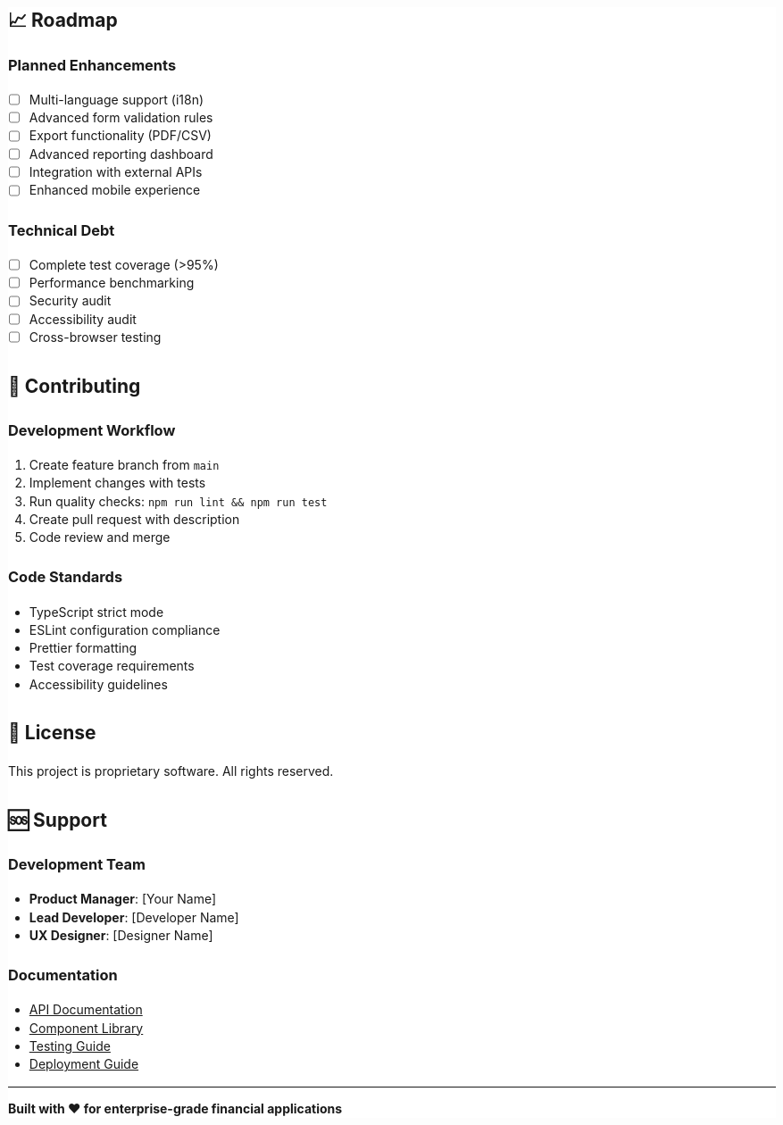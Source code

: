 ## 📈 Roadmap

### Planned Enhancements
- [ ] Multi-language support (i18n)
- [ ] Advanced form validation rules
- [ ] Export functionality (PDF/CSV)
- [ ] Advanced reporting dashboard
- [ ] Integration with external APIs
- [ ] Enhanced mobile experience

### Technical Debt
- [ ] Complete test coverage (>95%)
- [ ] Performance benchmarking
- [ ] Security audit
- [ ] Accessibility audit
- [ ] Cross-browser testing

## 🤝 Contributing

### Development Workflow
1. Create feature branch from `main`
2. Implement changes with tests
3. Run quality checks: `npm run lint && npm run test`
4. Create pull request with description
5. Code review and merge

### Code Standards
- TypeScript strict mode
- ESLint configuration compliance
- Prettier formatting
- Test coverage requirements
- Accessibility guidelines

## 📄 License

This project is proprietary software. All rights reserved.

## 🆘 Support

### Development Team
- **Product Manager**: [Your Name]
- **Lead Developer**: [Developer Name]
- **UX Designer**: [Designer Name]

### Documentation
- [API Documentation](./docs/api.md)
- [Component Library](./docs/components.md)
- [Testing Guide](./docs/testing.md)
- [Deployment Guide](./docs/deployment.md)

---

**Built with ❤️ for enterprise-grade financial applications**